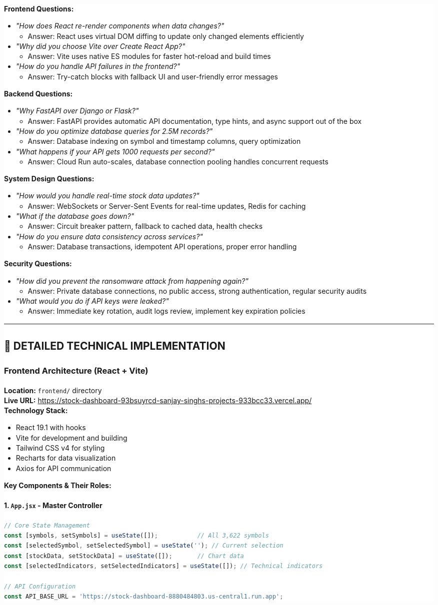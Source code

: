 **Frontend Questions:**
- *"How does React re-render components when data changes?"* 
  - Answer: React uses virtual DOM diffing to update only changed elements efficiently
- *"Why did you choose Vite over Create React App?"*
  - Answer: Vite uses native ES modules for faster hot-reload and build times
- *"How do you handle API failures in the frontend?"*
  - Answer: Try-catch blocks with fallback UI and user-friendly error messages

**Backend Questions:**
- *"Why FastAPI over Django or Flask?"*
  - Answer: FastAPI provides automatic API documentation, type hints, and async support out of the box
- *"How do you optimize database queries for 2.5M records?"*
  - Answer: Database indexing on symbol and timestamp columns, query optimization
- *"What happens if your API gets 1000 requests per second?"*
  - Answer: Cloud Run auto-scales, database connection pooling handles concurrent requests

**System Design Questions:**
- *"How would you handle real-time stock data updates?"*
  - Answer: WebSockets or Server-Sent Events for real-time updates, Redis for caching
- *"What if the database goes down?"*
  - Answer: Circuit breaker pattern, fallback to cached data, health checks
- *"How do you ensure data consistency across services?"*
  - Answer: Database transactions, idempotent API operations, proper error handling

**Security Questions:**
- *"How did you prevent the ransomware attack from happening again?"*
  - Answer: Private database connections, no public access, strong authentication, regular security audits
- *"What would you do if API keys were leaked?"*
  - Answer: Immediate key rotation, audit logs review, implement key expiration policies

---

## 🔧 DETAILED TECHNICAL IMPLEMENTATION

### Frontend Architecture (React + Vite)

**Location:** `frontend/` directory  
**Live URL:** https://stock-dashboard-93bsuyrcd-sanjay-singhs-projects-933bcc33.vercel.app/  
**Technology Stack:**
- React 19.1 with hooks
- Vite for development and building
- Tailwind CSS v4 for styling
- Recharts for data visualization
- Axios for API communication

**Key Components & Their Roles:**

#### 1. `App.jsx` - Master Controller
```javascript
// Core State Management
const [symbols, setSymbols] = useState([]);           // All 3,622 symbols
const [selectedSymbol, setSelectedSymbol] = useState(''); // Current selection
const [stockData, setStockData] = useState([]);       // Chart data
const [selectedIndicators, setSelectedIndicators] = useState([]); // Technical indicators

// API Configuration
const API_BASE_URL = 'https://stock-dashboard-8880484803.us-central1.run.app';
```
